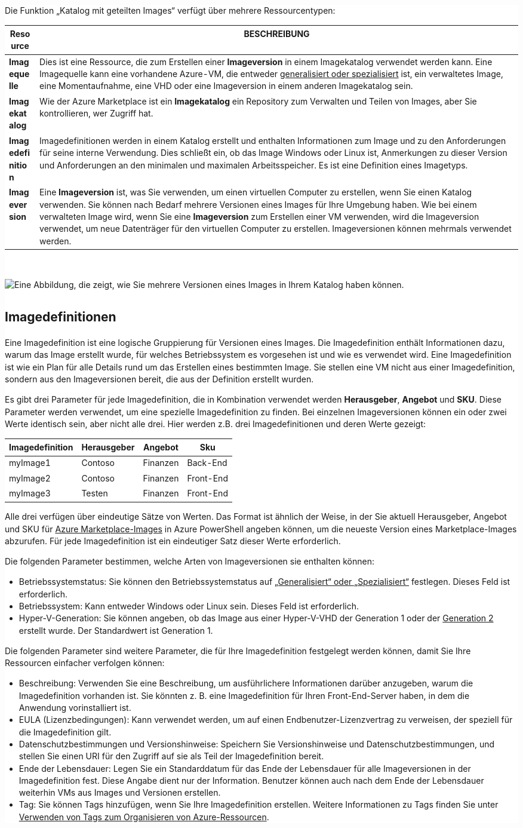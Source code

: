 Die Funktion „Katalog mit geteilten Images“ verfügt über mehrere Ressourcentypen:

| Resource | BESCHREIBUNG|
|----------|------------|
| **Imagequelle** | Dies ist eine Ressource, die zum Erstellen einer **Imageversion** in einem Imagekatalog verwendet werden kann. Eine Imagequelle kann eine vorhandene Azure-VM, die entweder [generalisiert oder spezialisiert](#generalized-and-specialized-images) ist, ein verwaltetes Image, eine Momentaufnahme, eine VHD oder eine Imageversion in einem anderen Imagekatalog sein. |
| **Imagekatalog** | Wie der Azure Marketplace ist ein **Imagekatalog** ein Repository zum Verwalten und Teilen von Images, aber Sie kontrollieren, wer Zugriff hat. |
| **Imagedefinition** | Imagedefinitionen werden in einem Katalog erstellt und enthalten Informationen zum Image und zu den Anforderungen für seine interne Verwendung. Dies schließt ein, ob das Image Windows oder Linux ist, Anmerkungen zu dieser Version und Anforderungen an den minimalen und maximalen Arbeitsspeicher. Es ist eine Definition eines Imagetyps. |
| **Imageversion** | Eine **Imageversion** ist, was Sie verwenden, um einen virtuellen Computer zu erstellen, wenn Sie einen Katalog verwenden. Sie können nach Bedarf mehrere Versionen eines Images für Ihre Umgebung haben. Wie bei einem verwalteten Image wird, wenn Sie eine **Imageversion** zum Erstellen einer VM verwenden, wird die Imageversion verwendet, um neue Datenträger für den virtuellen Computer zu erstellen. Imageversionen können mehrmals verwendet werden. |

<br>

![Eine Abbildung, die zeigt, wie Sie mehrere Versionen eines Images in Ihrem Katalog haben können.](./media/shared-image-galleries/shared-image-gallery.png)

## <a name="image-definitions"></a>Imagedefinitionen

Eine Imagedefinition ist eine logische Gruppierung für Versionen eines Images. Die Imagedefinition enthält Informationen dazu, warum das Image erstellt wurde, für welches Betriebssystem es vorgesehen ist und wie es verwendet wird. Eine Imagedefinition ist wie ein Plan für alle Details rund um das Erstellen eines bestimmten Image. Sie stellen eine VM nicht aus einer Imagedefinition, sondern aus den Imageversionen bereit, die aus der Definition erstellt wurden.

Es gibt drei Parameter für jede Imagedefinition, die in Kombination verwendet werden **Herausgeber**, **Angebot** und **SKU**. Diese Parameter werden verwendet, um eine spezielle Imagedefinition zu finden. Bei einzelnen Imageversionen können ein oder zwei Werte identisch sein, aber nicht alle drei.  Hier werden z.B. drei Imagedefinitionen und deren Werte gezeigt:

|Imagedefinition|Herausgeber|Angebot|Sku|
|---|---|---|---|
|myImage1|Contoso|Finanzen|Back-End|
|myImage2|Contoso|Finanzen|Front-End|
|myImage3|Testen|Finanzen|Front-End|

Alle drei verfügen über eindeutige Sätze von Werten. Das Format ist ähnlich der Weise, in der Sie aktuell Herausgeber, Angebot und SKU für [Azure Marketplace-Images](./windows/cli-ps-findimage.md) in Azure PowerShell angeben können, um die neueste Version eines Marketplace-Images abzurufen. Für jede Imagedefinition ist ein eindeutiger Satz dieser Werte erforderlich.

Die folgenden Parameter bestimmen, welche Arten von Imageversionen sie enthalten können:

- Betriebssystemstatus: Sie können den Betriebssystemstatus auf [„Generalisiert“ oder „Spezialisiert“](#generalized-and-specialized-images) festlegen. Dieses Feld ist erforderlich.
- Betriebssystem: Kann entweder Windows oder Linux sein. Dieses Feld ist erforderlich.
- Hyper-V-Generation: Sie können angeben, ob das Image aus einer Hyper-V-VHD der Generation 1 oder der [Generation 2](generation-2.md) erstellt wurde. Der Standardwert ist Generation 1.


Die folgenden Parameter sind weitere Parameter, die für Ihre Imagedefinition festgelegt werden können, damit Sie Ihre Ressourcen einfacher verfolgen können:

- Beschreibung: Verwenden Sie eine Beschreibung, um ausführlichere Informationen darüber anzugeben, warum die Imagedefinition vorhanden ist. Sie könnten z. B. eine Imagedefinition für Ihren Front-End-Server haben, in dem die Anwendung vorinstalliert ist.
- EULA (Lizenzbedingungen): Kann verwendet werden, um auf einen Endbenutzer-Lizenzvertrag zu verweisen, der speziell für die Imagedefinition gilt.
- Datenschutzbestimmungen und Versionshinweise: Speichern Sie Versionshinweise und Datenschutzbestimmungen, und stellen Sie einen URI für den Zugriff auf sie als Teil der Imagedefinition bereit.
- Ende der Lebensdauer: Legen Sie ein Standarddatum für das Ende der Lebensdauer für alle Imageversionen in der Imagedefinition fest. Diese Angabe dient nur der Information. Benutzer können auch nach dem Ende der Lebensdauer weiterhin VMs aus Images und Versionen erstellen.
- Tag: Sie können Tags hinzufügen, wenn Sie Ihre Imagedefinition erstellen. Weitere Informationen zu Tags finden Sie unter [Verwenden von Tags zum Organisieren von Azure-Ressourcen](../azure-resource-manager/management/tag-resources.md).